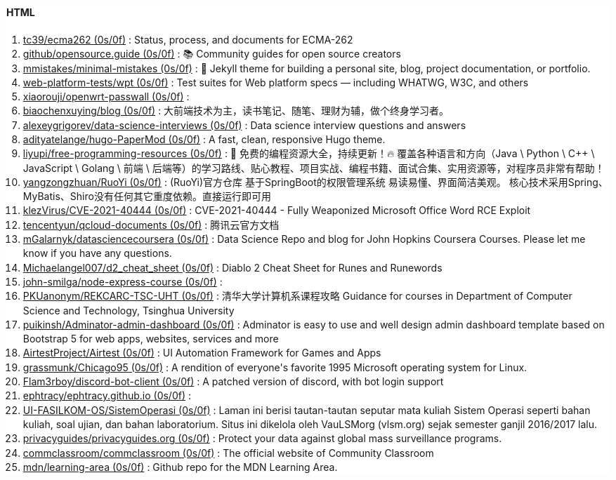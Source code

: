 
#### HTML
1. [tc39/ecma262 (0s/0f)](https://github.com/tc39/ecma262) : Status, process, and documents for ECMA-262
2. [github/opensource.guide (0s/0f)](https://github.com/github/opensource.guide) : 📚 Community guides for open source creators
3. [mmistakes/minimal-mistakes (0s/0f)](https://github.com/mmistakes/minimal-mistakes) : 📐 Jekyll theme for building a personal site, blog, project documentation, or portfolio.
4. [web-platform-tests/wpt (0s/0f)](https://github.com/web-platform-tests/wpt) : Test suites for Web platform specs — including WHATWG, W3C, and others
5. [xiaorouji/openwrt-passwall (0s/0f)](https://github.com/xiaorouji/openwrt-passwall) : 
6. [biaochenxuying/blog (0s/0f)](https://github.com/biaochenxuying/blog) : 大前端技术为主，读书笔记、随笔、理财为辅，做个终身学习者。
7. [alexeygrigorev/data-science-interviews (0s/0f)](https://github.com/alexeygrigorev/data-science-interviews) : Data science interview questions and answers
8. [adityatelange/hugo-PaperMod (0s/0f)](https://github.com/adityatelange/hugo-PaperMod) : A fast, clean, responsive Hugo theme.
9. [liyupi/free-programming-resources (0s/0f)](https://github.com/liyupi/free-programming-resources) : 💎 免费的编程资源大全，持续更新！🔥 覆盖各种语言和方向（Java \ Python \ C++ \ JavaScript \ Golang \ 前端 \ 后端等）的学习路线、贴心教程、项目实战、编程书籍、面试合集、实用资源等，对程序员非常有帮助！
10. [yangzongzhuan/RuoYi (0s/0f)](https://github.com/yangzongzhuan/RuoYi) : (RuoYi)官方仓库 基于SpringBoot的权限管理系统 易读易懂、界面简洁美观。 核心技术采用Spring、MyBatis、Shiro没有任何其它重度依赖。直接运行即可用
11. [klezVirus/CVE-2021-40444 (0s/0f)](https://github.com/klezVirus/CVE-2021-40444) : CVE-2021-40444 - Fully Weaponized Microsoft Office Word RCE Exploit
12. [tencentyun/qcloud-documents (0s/0f)](https://github.com/tencentyun/qcloud-documents) : 腾讯云官方文档
13. [mGalarnyk/datasciencecoursera (0s/0f)](https://github.com/mGalarnyk/datasciencecoursera) : Data Science Repo and blog for John Hopkins Coursera Courses. Please let me know if you have any questions.
14. [Michaelangel007/d2_cheat_sheet (0s/0f)](https://github.com/Michaelangel007/d2_cheat_sheet) : Diablo 2 Cheat Sheet for Runes and Runewords
15. [john-smilga/node-express-course (0s/0f)](https://github.com/john-smilga/node-express-course) : 
16. [PKUanonym/REKCARC-TSC-UHT (0s/0f)](https://github.com/PKUanonym/REKCARC-TSC-UHT) : 清华大学计算机系课程攻略 Guidance for courses in Department of Computer Science and Technology, Tsinghua University
17. [puikinsh/Adminator-admin-dashboard (0s/0f)](https://github.com/puikinsh/Adminator-admin-dashboard) : Adminator is easy to use and well design admin dashboard template based on Bootstrap 5 for web apps, websites, services and more
18. [AirtestProject/Airtest (0s/0f)](https://github.com/AirtestProject/Airtest) : UI Automation Framework for Games and Apps
19. [grassmunk/Chicago95 (0s/0f)](https://github.com/grassmunk/Chicago95) : A rendition of everyone's favorite 1995 Microsoft operating system for Linux.
20. [Flam3rboy/discord-bot-client (0s/0f)](https://github.com/Flam3rboy/discord-bot-client) : A patched version of discord, with bot login support
21. [ephtracy/ephtracy.github.io (0s/0f)](https://github.com/ephtracy/ephtracy.github.io) : 
22. [UI-FASILKOM-OS/SistemOperasi (0s/0f)](https://github.com/UI-FASILKOM-OS/SistemOperasi) : Laman ini berisi tautan-tautan seputar mata kuliah Sistem Operasi seperti bahan kuliah, soal ujian, dan bahan laboratorium. Situs ini dikelola oleh VauLSMorg (vlsm.org) sejak semester ganjil 2016/2017 lalu.
23. [privacyguides/privacyguides.org (0s/0f)](https://github.com/privacyguides/privacyguides.org) : Protect your data against global mass surveillance programs.
24. [commclassroom/commclassroom (0s/0f)](https://github.com/commclassroom/commclassroom) : The official website of Community Classroom
25. [mdn/learning-area (0s/0f)](https://github.com/mdn/learning-area) : Github repo for the MDN Learning Area.
